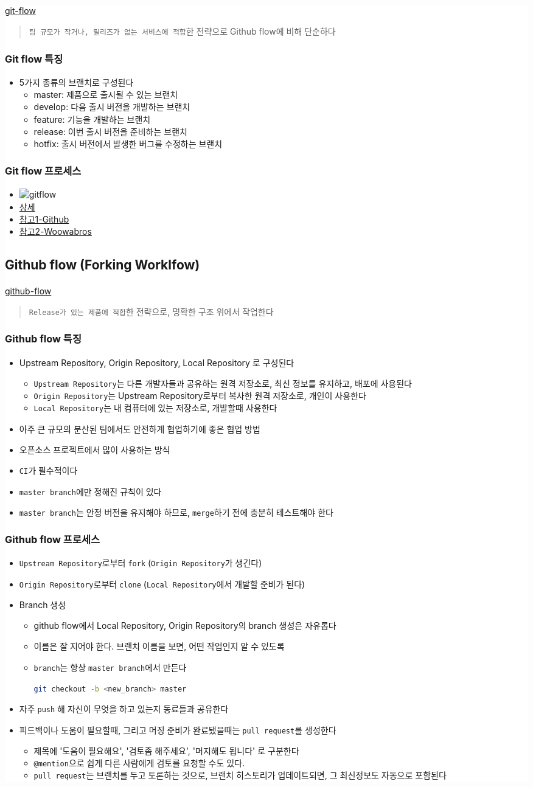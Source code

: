 [git-flow](https://github.com/nvie/gitflow)
> `팀 규모가 작거나, 릴리즈가 없는 서비스에 적합`한 전략으로 Github flow에 비해 단순하다

### Git flow 특징

* 5가지 종류의 브랜치로 구성된다
  * master: 제품으로 출시될 수 있는 브랜치
  * develop: 다음 출시 버전을 개발하는 브랜치
  * feature: 기능을 개발하는 브랜치
  * release: 이번 출시 버전을 준비하는 브랜치
  * hotfix: 출시 버전에서 발생한 버그를 수정하는 브랜치

### Git flow 프로세스

* ![gitflow](https://nvie.com/img/git-model@2x.png)
* [상세](https://gmlwjd9405.github.io/2018/05/11/types-of-git-branch.html)
* [참고1-Github](https://datasift.github.io/gitflow/IntroducingGitFlow.html)
* [참고2-Woowabros](http://woowabros.github.io/experience/2017/10/30/baemin-mobile-git-branch-strategy.html)

## Github flow (Forking Worklfow)

[github-flow](http://scottchacon.com/2011/08/31/github-flow.html)

> `Release가 있는 제품에 적합`한 전략으로, 명확한 구조 위에서 작업한다

### Github flow 특징

* Upstream Repository, Origin Repository, Local Repository 로 구성된다
  * `Upstream Repository`는 다른 개발자들과 공유하는 원격 저장소로, 최신 정보를 유지하고, 배포에 사용된다
  * `Origin Repository`는 Upstream Repository로부터 복사한 원격 저장소로, 개인이 사용한다
  * `Local Repository`는 내 컴퓨터에 있는 저장소로, 개발할때 사용한다

* 아주 큰 규모의 분산된 팀에서도 안전하게 협업하기에 좋은 협업 방법
* 오픈소스 프로젝트에서 많이 사용하는 방식
* `CI`가 필수적이다
* `master branch`에만 정해진 규칙이 있다
* `master branch`는 안정 버전을 유지해야 하므로, `merge`하기 전에 충분히 테스트해야 한다

### Github flow 프로세스

* `Upstream Repository`로부터 `fork` (`Origin Repository`가 생긴다)
* `Origin Repository`로부터 `clone` (`Local Repository`에서 개발할 준비가 된다)
* Branch 생성
  * github flow에서 Local Repository, Origin Repository의 branch 생성은 자유롭다
  * 이름은 잘 지어야 한다. 브랜치 이름을 보면, 어떤 작업인지 알 수 있도록
  * `branch`는 항상 `master branch`에서 만든다

    ```bash
    git checkout -b <new_branch> master
    ```

* 자주 `push` 해 자신이 무엇을 하고 있는지 동료들과 공유한다
* 피드백이나 도움이 필요할때, 그리고 머징 준비가 완료됐을때는 `pull request`를 생성한다
  * 제목에 '도움이 필요해요', '검토좀 해주세요', '머지해도 됩니다' 로 구분한다
  * `@mention`으로 쉽게 다른 사람에게 검토를 요청할 수도 있다.
  * `pull request`는 브랜치를 두고 토론하는 것으로, 브랜치 히스토리가 업데이트되면, 그 최신정보도 자동으로 포함된다

